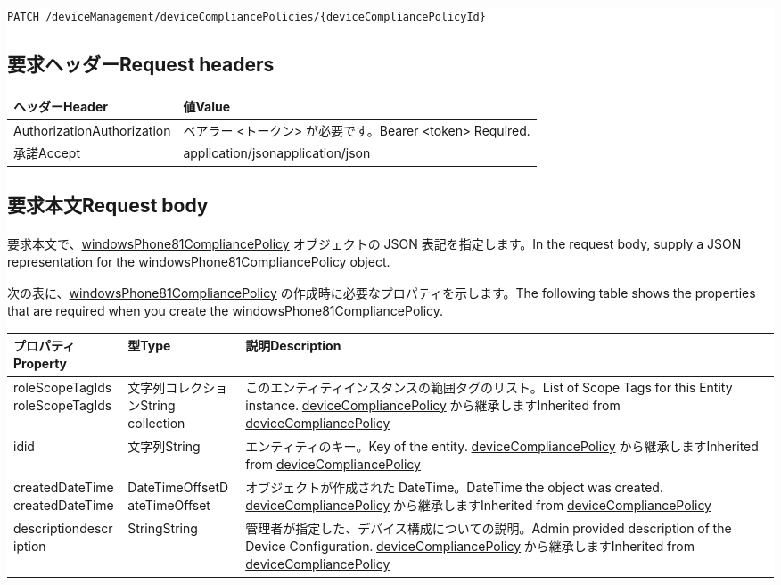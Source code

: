 ``` http
PATCH /deviceManagement/deviceCompliancePolicies/{deviceCompliancePolicyId}
```

## <a name="request-headers"></a><span data-ttu-id="dc2e2-119">要求ヘッダー</span><span class="sxs-lookup"><span data-stu-id="dc2e2-119">Request headers</span></span>
|<span data-ttu-id="dc2e2-120">ヘッダー</span><span class="sxs-lookup"><span data-stu-id="dc2e2-120">Header</span></span>|<span data-ttu-id="dc2e2-121">値</span><span class="sxs-lookup"><span data-stu-id="dc2e2-121">Value</span></span>|
|:---|:---|
|<span data-ttu-id="dc2e2-122">Authorization</span><span class="sxs-lookup"><span data-stu-id="dc2e2-122">Authorization</span></span>|<span data-ttu-id="dc2e2-123">ベアラー &lt;トークン&gt; が必要です。</span><span class="sxs-lookup"><span data-stu-id="dc2e2-123">Bearer &lt;token&gt; Required.</span></span>|
|<span data-ttu-id="dc2e2-124">承諾</span><span class="sxs-lookup"><span data-stu-id="dc2e2-124">Accept</span></span>|<span data-ttu-id="dc2e2-125">application/json</span><span class="sxs-lookup"><span data-stu-id="dc2e2-125">application/json</span></span>|

## <a name="request-body"></a><span data-ttu-id="dc2e2-126">要求本文</span><span class="sxs-lookup"><span data-stu-id="dc2e2-126">Request body</span></span>
<span data-ttu-id="dc2e2-127">要求本文で、[windowsPhone81CompliancePolicy](../resources/intune-deviceconfig-windowsphone81compliancepolicy.md) オブジェクトの JSON 表記を指定します。</span><span class="sxs-lookup"><span data-stu-id="dc2e2-127">In the request body, supply a JSON representation for the [windowsPhone81CompliancePolicy](../resources/intune-deviceconfig-windowsphone81compliancepolicy.md) object.</span></span>

<span data-ttu-id="dc2e2-128">次の表に、[windowsPhone81CompliancePolicy](../resources/intune-deviceconfig-windowsphone81compliancepolicy.md) の作成時に必要なプロパティを示します。</span><span class="sxs-lookup"><span data-stu-id="dc2e2-128">The following table shows the properties that are required when you create the [windowsPhone81CompliancePolicy](../resources/intune-deviceconfig-windowsphone81compliancepolicy.md).</span></span>

|<span data-ttu-id="dc2e2-129">プロパティ</span><span class="sxs-lookup"><span data-stu-id="dc2e2-129">Property</span></span>|<span data-ttu-id="dc2e2-130">型</span><span class="sxs-lookup"><span data-stu-id="dc2e2-130">Type</span></span>|<span data-ttu-id="dc2e2-131">説明</span><span class="sxs-lookup"><span data-stu-id="dc2e2-131">Description</span></span>|
|:---|:---|:---|
|<span data-ttu-id="dc2e2-132">roleScopeTagIds</span><span class="sxs-lookup"><span data-stu-id="dc2e2-132">roleScopeTagIds</span></span>|<span data-ttu-id="dc2e2-133">文字列コレクション</span><span class="sxs-lookup"><span data-stu-id="dc2e2-133">String collection</span></span>|<span data-ttu-id="dc2e2-134">このエンティティインスタンスの範囲タグのリスト。</span><span class="sxs-lookup"><span data-stu-id="dc2e2-134">List of Scope Tags for this Entity instance.</span></span> <span data-ttu-id="dc2e2-135">[deviceCompliancePolicy](../resources/intune-deviceconfig-devicecompliancepolicy.md) から継承します</span><span class="sxs-lookup"><span data-stu-id="dc2e2-135">Inherited from [deviceCompliancePolicy](../resources/intune-deviceconfig-devicecompliancepolicy.md)</span></span>|
|<span data-ttu-id="dc2e2-136">id</span><span class="sxs-lookup"><span data-stu-id="dc2e2-136">id</span></span>|<span data-ttu-id="dc2e2-137">文字列</span><span class="sxs-lookup"><span data-stu-id="dc2e2-137">String</span></span>|<span data-ttu-id="dc2e2-138">エンティティのキー。</span><span class="sxs-lookup"><span data-stu-id="dc2e2-138">Key of the entity.</span></span> <span data-ttu-id="dc2e2-139">[deviceCompliancePolicy](../resources/intune-deviceconfig-devicecompliancepolicy.md) から継承します</span><span class="sxs-lookup"><span data-stu-id="dc2e2-139">Inherited from [deviceCompliancePolicy](../resources/intune-deviceconfig-devicecompliancepolicy.md)</span></span>|
|<span data-ttu-id="dc2e2-140">createdDateTime</span><span class="sxs-lookup"><span data-stu-id="dc2e2-140">createdDateTime</span></span>|<span data-ttu-id="dc2e2-141">DateTimeOffset</span><span class="sxs-lookup"><span data-stu-id="dc2e2-141">DateTimeOffset</span></span>|<span data-ttu-id="dc2e2-142">オブジェクトが作成された DateTime。</span><span class="sxs-lookup"><span data-stu-id="dc2e2-142">DateTime the object was created.</span></span> <span data-ttu-id="dc2e2-143">[deviceCompliancePolicy](../resources/intune-deviceconfig-devicecompliancepolicy.md) から継承します</span><span class="sxs-lookup"><span data-stu-id="dc2e2-143">Inherited from [deviceCompliancePolicy](../resources/intune-deviceconfig-devicecompliancepolicy.md)</span></span>|
|<span data-ttu-id="dc2e2-144">description</span><span class="sxs-lookup"><span data-stu-id="dc2e2-144">description</span></span>|<span data-ttu-id="dc2e2-145">String</span><span class="sxs-lookup"><span data-stu-id="dc2e2-145">String</span></span>|<span data-ttu-id="dc2e2-146">管理者が指定した、デバイス構成についての説明。</span><span class="sxs-lookup"><span data-stu-id="dc2e2-146">Admin provided description of the Device Configuration.</span></span> <span data-ttu-id="dc2e2-147">[deviceCompliancePolicy](../resources/intune-deviceconfig-devicecompliancepolicy.md) から継承します</span><span class="sxs-lookup"><span data-stu-id="dc2e2-147">Inherited from [deviceCompliancePolicy](../resources/intune-deviceconfig-devicecompliancepolicy.md)</span></span>|